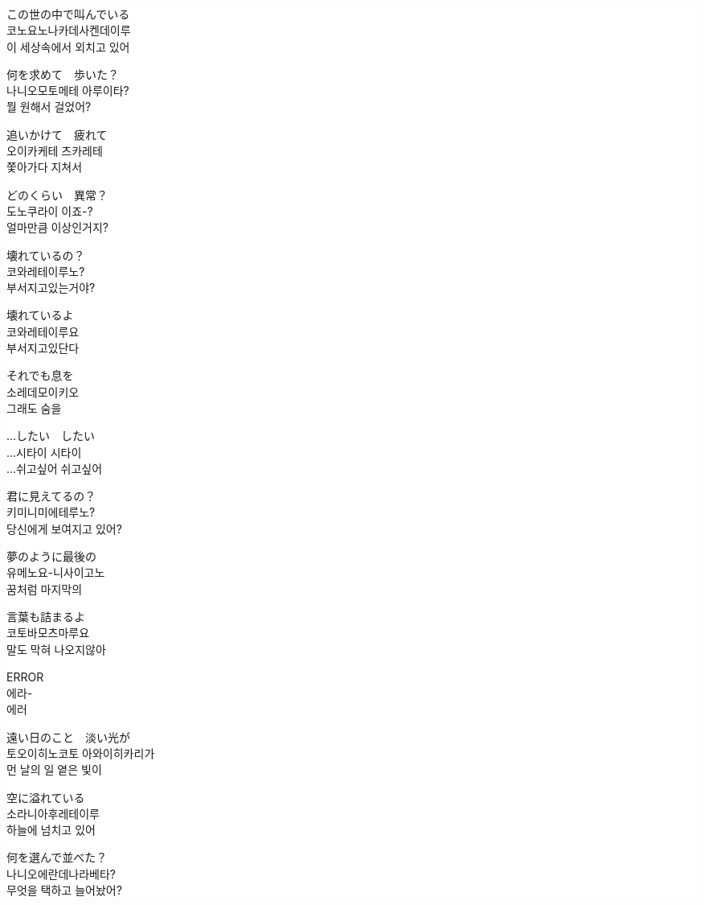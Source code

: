 この世の中で叫んでいる  
코노요노나카데사켄데이루  
이 세상속에서 외치고 있어  

何を求めて　歩いた？  
나니오모토메테 아루이타?  
뭘 원해서 걸었어?  

追いかけて　疲れて  
오이카케테 츠카레테  
쫓아가다 지쳐서  

どのくらい　異常？  
도노쿠라이 이죠-?  
얼마만큼 이상인거지?  

壊れているの？  
코와레테이루노?  
부서지고있는거야?  

壊れているよ  
코와레테이루요  
부서지고있단다  

それでも息を  
소레데모이키오  
그래도 숨을  

…したい　したい  
…시타이 시타이  
…쉬고싶어 쉬고싶어  

君に見えてるの？  
키미니미에테루노?  
당신에게 보여지고 있어?  

夢のように最後の  
유메노요-니사이고노  
꿈처럼 마지막의  

言葉も詰まるよ  
코토바모츠마루요  
말도 막혀 나오지않아  

ERROR  
에라-  
에러  

遠い日のこと　淡い光が  
토오이히노코토 아와이히카리가  
먼 날의 일 옅은 빛이  

空に溢れている  
소라니아후레테이루  
하늘에 넘치고 있어  

何を選んで並べた？  
나니오에란데나라베타?  
무엇을 택하고 늘어놨어?  
